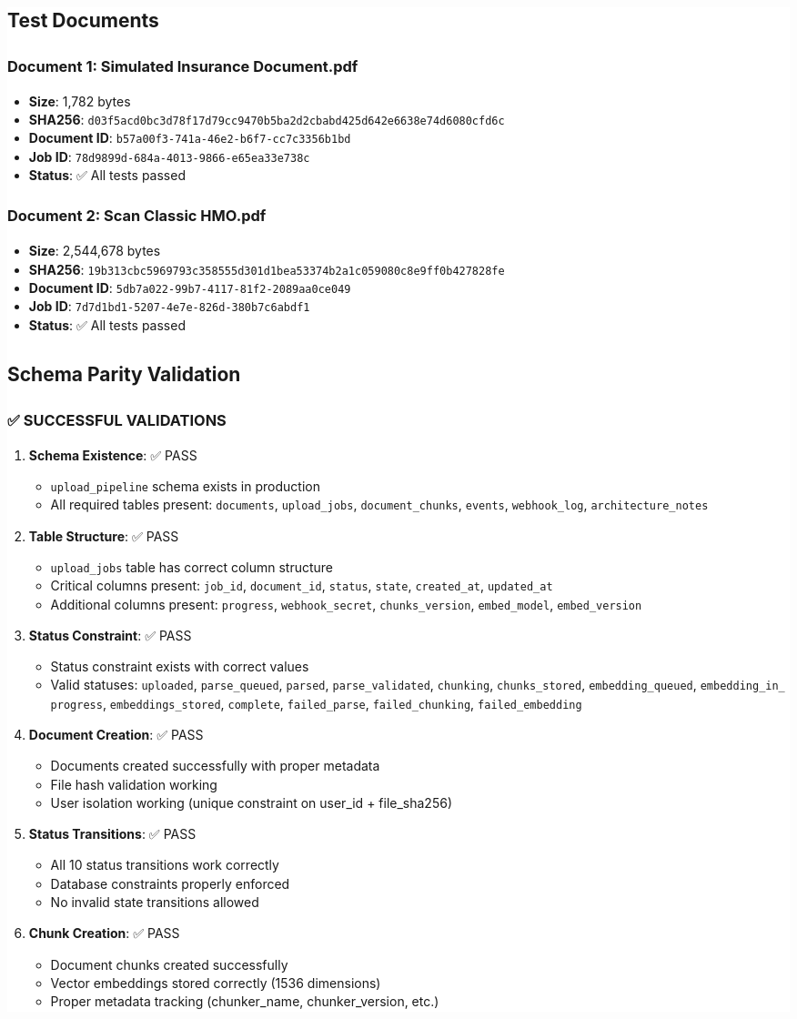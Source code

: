 ## Test Documents

### Document 1: Simulated Insurance Document.pdf
- **Size**: 1,782 bytes
- **SHA256**: `d03f5acd0bc3d78f17d79cc9470b5ba2d2cbabd425d642e6638e74d6080cfd6c`
- **Document ID**: `b57a00f3-741a-46e2-b6f7-cc7c3356b1bd`
- **Job ID**: `78d9899d-684a-4013-9866-e65ea33e738c`
- **Status**: ✅ All tests passed

### Document 2: Scan Classic HMO.pdf
- **Size**: 2,544,678 bytes
- **SHA256**: `19b313cbc5969793c358555d301d1bea53374b2a1c059080c8e9ff0b427828fe`
- **Document ID**: `5db7a022-99b7-4117-81f2-2089aa0ce049`
- **Job ID**: `7d7d1bd1-5207-4e7e-826d-380b7c6abdf1`
- **Status**: ✅ All tests passed

## Schema Parity Validation

### ✅ SUCCESSFUL VALIDATIONS

1. **Schema Existence**: ✅ PASS
   - `upload_pipeline` schema exists in production
   - All required tables present: `documents`, `upload_jobs`, `document_chunks`, `events`, `webhook_log`, `architecture_notes`

2. **Table Structure**: ✅ PASS
   - `upload_jobs` table has correct column structure
   - Critical columns present: `job_id`, `document_id`, `status`, `state`, `created_at`, `updated_at`
   - Additional columns present: `progress`, `webhook_secret`, `chunks_version`, `embed_model`, `embed_version`

3. **Status Constraint**: ✅ PASS
   - Status constraint exists with correct values
   - Valid statuses: `uploaded`, `parse_queued`, `parsed`, `parse_validated`, `chunking`, `chunks_stored`, `embedding_queued`, `embedding_in_progress`, `embeddings_stored`, `complete`, `failed_parse`, `failed_chunking`, `failed_embedding`

4. **Document Creation**: ✅ PASS
   - Documents created successfully with proper metadata
   - File hash validation working
   - User isolation working (unique constraint on user_id + file_sha256)

5. **Status Transitions**: ✅ PASS
   - All 10 status transitions work correctly
   - Database constraints properly enforced
   - No invalid state transitions allowed

6. **Chunk Creation**: ✅ PASS
   - Document chunks created successfully
   - Vector embeddings stored correctly (1536 dimensions)
   - Proper metadata tracking (chunker_name, chunker_version, etc.)
